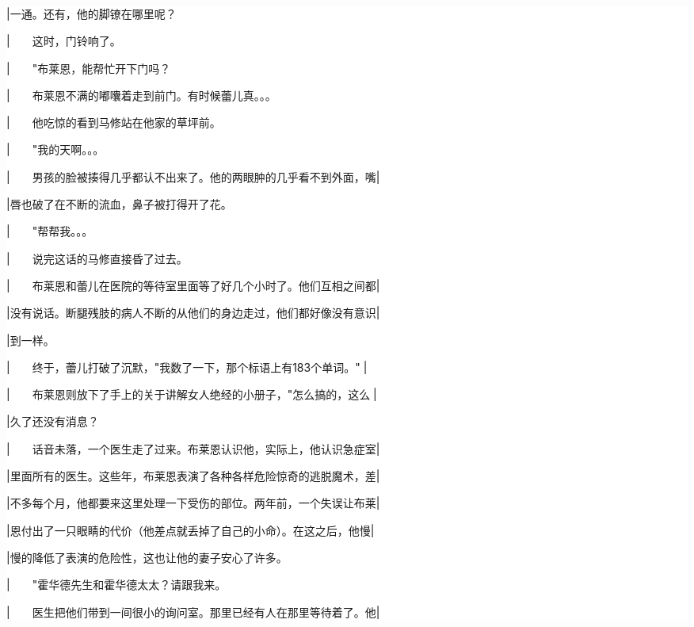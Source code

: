 |一通。还有，他的脚镣在哪里呢？

|　　这时，门铃响了。

|　　"布莱恩，能帮忙开下门吗？

|　　布莱恩不满的嘟囔着走到前门。有时候蕾儿真。。。

|　　他吃惊的看到马修站在他家的草坪前。

|　　"我的天啊。。。

|　　男孩的脸被揍得几乎都认不出来了。他的两眼肿的几乎看不到外面，嘴|

|唇也破了在不断的流血，鼻子被打得开了花。

|　　"帮帮我。。。

|　　说完这话的马修直接昏了过去。

|　　布莱恩和蕾儿在医院的等待室里面等了好几个小时了。他们互相之间都|

|没有说话。断腿残肢的病人不断的从他们的身边走过，他们都好像没有意识|

|到一样。

|　　终于，蕾儿打破了沉默，"我数了一下，那个标语上有183个单词。" |

|　　布莱恩则放下了手上的关于讲解女人绝经的小册子，"怎么搞的，这么 |

|久了还没有消息？

|　　话音未落，一个医生走了过来。布莱恩认识他，实际上，他认识急症室|

|里面所有的医生。这些年，布莱恩表演了各种各样危险惊奇的逃脱魔术，差|

|不多每个月，他都要来这里处理一下受伤的部位。两年前，一个失误让布莱|

|恩付出了一只眼睛的代价（他差点就丢掉了自己的小命）。在这之后，他慢|

|慢的降低了表演的危险性，这也让他的妻子安心了许多。

|　　"霍华德先生和霍华德太太？请跟我来。

|　　医生把他们带到一间很小的询问室。那里已经有人在那里等待着了。他|
